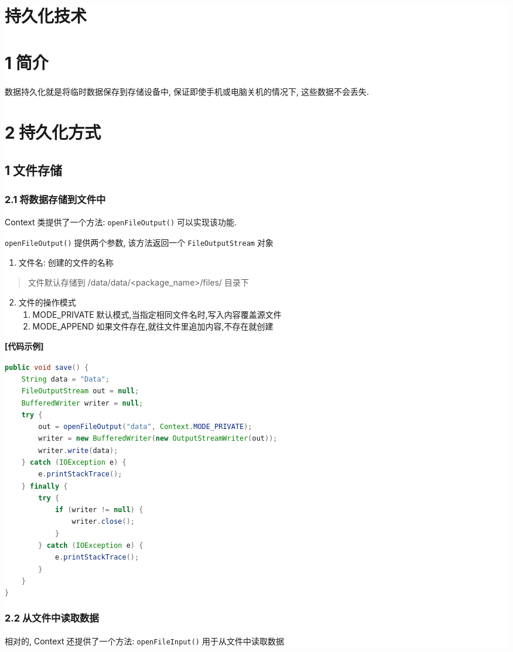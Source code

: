 # 持久化技术

# 1 简介
数据持久化就是将临时数据保存到存储设备中, 保证即使手机或电脑关机的情况下, 这些数据不会丢失.



# 2 持久化方式
## 1 文件存储
### 2.1 将数据存储到文件中
Context 类提供了一个方法: `openFileOutput()` 可以实现该功能.

`openFileOutput()` 提供两个参数, 该方法返回一个 `FileOutputStream` 对象

1. 文件名: 创建的文件的名称

> 文件默认存储到 /data/data/<package_name>/files/ 目录下
>

2. 文件的操作模式
    1. MODE_PRIVATE 默认模式,当指定相同文件名时,写入内容覆盖源文件
    2. MODE_APPEND 如果文件存在,就往文件里追加内容,不存在就创建

**[代码示例]**

```java
public void save() {
	String data = "Data";
    FileOutputStream out = null;
    BufferedWriter writer = null;
    try {
    	out = openFileOutput("data", Context.MODE_PRIVATE);
        writer = new BufferedWriter(new OutputStreamWriter(out));
        writer.write(data);
    } catch (IOException e) {
    	e.printStackTrace();
    } finally {
    	try {
        	if (writer != null) {
            	writer.close();
            }
        } catch (IOException e) {
        	e.printStackTrace();
        }
    }
}
```

### 2.2 从文件中读取数据
相对的, Context 还提供了一个方法: `openFileInput()` 用于从文件中读取数据
